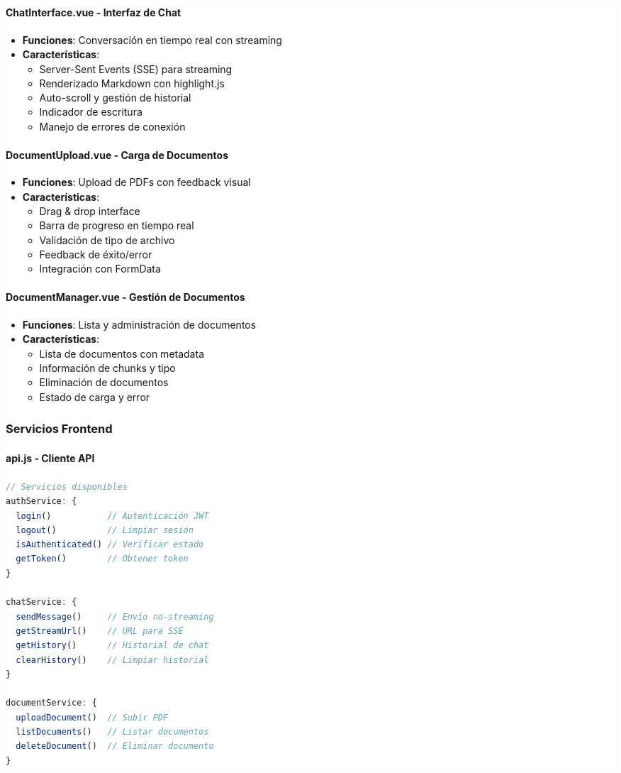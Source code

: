 #### **ChatInterface.vue** - Interfaz de Chat
- **Funciones**: Conversación en tiempo real con streaming
- **Características**:
  - Server-Sent Events (SSE) para streaming
  - Renderizado Markdown con highlight.js
  - Auto-scroll y gestión de historial
  - Indicador de escritura
  - Manejo de errores de conexión

#### **DocumentUpload.vue** - Carga de Documentos
- **Funciones**: Upload de PDFs con feedback visual
- **Características**:
  - Drag & drop interface
  - Barra de progreso en tiempo real
  - Validación de tipo de archivo
  - Feedback de éxito/error
  - Integración con FormData

#### **DocumentManager.vue** - Gestión de Documentos
- **Funciones**: Lista y administración de documentos
- **Características**:
  - Lista de documentos con metadata
  - Información de chunks y tipo
  - Eliminación de documentos
  - Estado de carga y error

### Servicios Frontend

#### **api.js** - Cliente API
```javascript
// Servicios disponibles
authService: {
  login()           // Autenticación JWT
  logout()          // Limpiar sesión
  isAuthenticated() // Verificar estado
  getToken()        // Obtener token
}

chatService: {
  sendMessage()     // Envío no-streaming
  getStreamUrl()    // URL para SSE
  getHistory()      // Historial de chat
  clearHistory()    // Limpiar historial
}

documentService: {
  uploadDocument()  // Subir PDF
  listDocuments()   // Listar documentos
  deleteDocument()  // Eliminar documento
}
```
